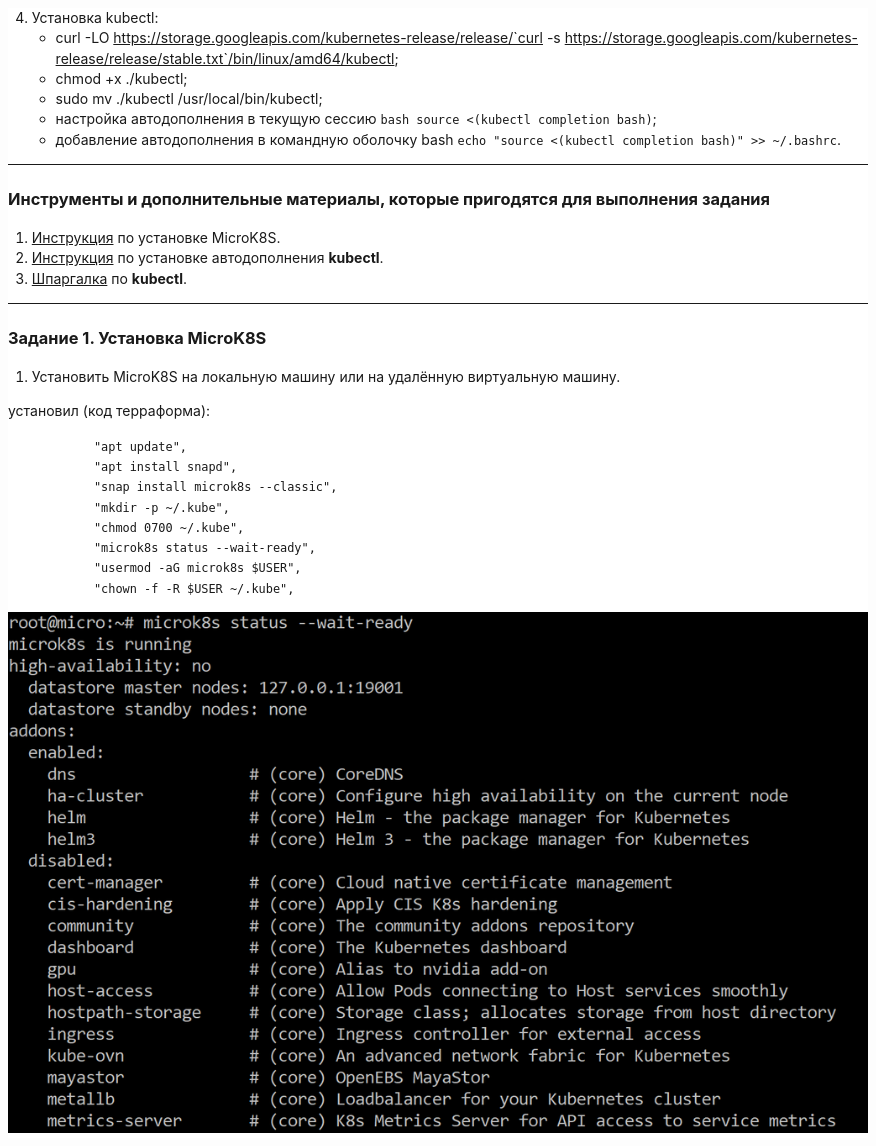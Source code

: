 4. Установка kubectl:
    - curl -LO https://storage.googleapis.com/kubernetes-release/release/`curl -s https://storage.googleapis.com/kubernetes-release/release/stable.txt`/bin/linux/amd64/kubectl;
    - chmod +x ./kubectl;
    - sudo mv ./kubectl /usr/local/bin/kubectl;
    - настройка автодополнения в текущую сессию `bash source <(kubectl completion bash)`;
    - добавление автодополнения в командную оболочку bash `echo "source <(kubectl completion bash)" >> ~/.bashrc`.

------

### Инструменты и дополнительные материалы, которые пригодятся для выполнения задания

1. [Инструкция](https://microk8s.io/docs/getting-started) по установке MicroK8S.
2. [Инструкция](https://kubernetes.io/ru/docs/reference/kubectl/cheatsheet/#bash) по установке автодополнения **kubectl**.
3. [Шпаргалка](https://kubernetes.io/ru/docs/reference/kubectl/cheatsheet/) по **kubectl**.

------

### Задание 1. Установка MicroK8S

1. Установить MicroK8S на локальную машину или на удалённую виртуальную машину.

установил (код терраформа):

```
            "apt update",
            "apt install snapd",
            "snap install microk8s --classic",
            "mkdir -p ~/.kube",
            "chmod 0700 ~/.kube",
            "microk8s status --wait-ready",
            "usermod -aG microk8s $USER",
            "chown -f -R $USER ~/.kube",
```

![alt text](image.png)
